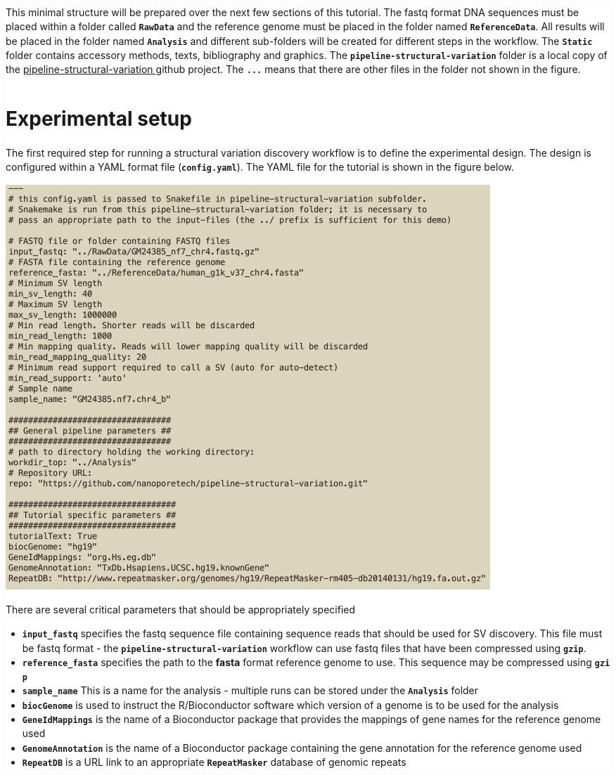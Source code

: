 This minimal structure will be prepared over the next few sections of this tutorial. The fastq format DNA sequences must be placed within a folder called **`RawData`** and the reference genome must be placed in the folder named **`ReferenceData`**. All results will be placed in the folder named **`Analysis`** and different sub-folders will be created for different steps in the workflow. The **`Static`** folder contains accessory methods, texts, bibliography and graphics. The **`pipeline-structural-variation`** folder is a local copy of the [pipeline-structural-variation ](https://github.com/nanoporetech/pipeline-structural-variation) github project. The **`...`** means that there are other files in the folder not shown in the figure.


# Experimental setup

The first required step for running a structural variation discovery workflow is to define the experimental design. The design is configured within a YAML format file (**`config.yaml`**). The YAML file for the tutorial is shown in the figure below.

![](Static/Images/SVExperimentalDesign.png) 

There are several critical parameters that should be appropriately specified

* **`input_fastq`** specifies the fastq sequence file containing sequence reads that should be used for SV discovery. This file must be fastq format - the **`pipeline-structural-variation`** workflow can use fastq files that have been compressed using **`gzip`**.
* **`reference_fasta`** specifies the path to the **fasta** format reference genome to use. This sequence may be compressed using **`gzip`**
* **`sample_name`** This is a name for the analysis - multiple runs can be stored under the **`Analysis`** folder
* **`biocGenome`** is used to instruct the R/Bioconductor software which version of a genome is to be used for the analysis
* **`GeneIdMappings`** is the name of a Bioconductor package that provides the mappings of gene names for the reference genome used
* **`GenomeAnnotation`** is the name of a Bioconductor package containing the gene annotation for the reference genome used
* **`RepeatDB`** is a URL link to an appropriate **`RepeatMasker`** database of genomic repeats
